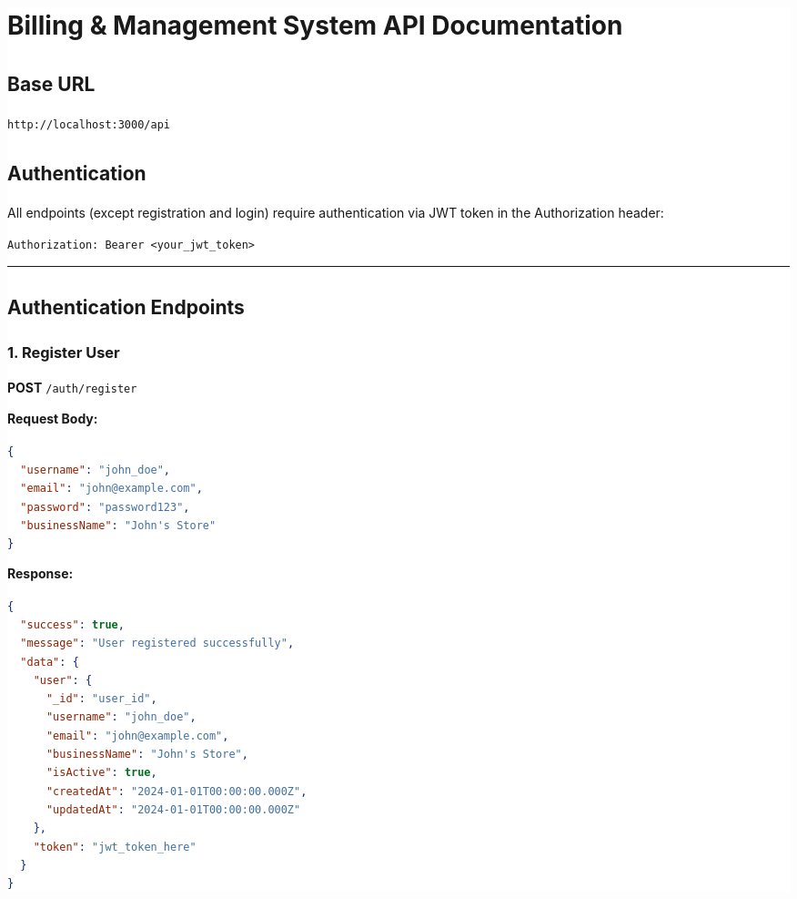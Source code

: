 # Billing & Management System API Documentation

## Base URL
```
http://localhost:3000/api
```

## Authentication
All endpoints (except registration and login) require authentication via JWT token in the Authorization header:
```
Authorization: Bearer <your_jwt_token>
```

---

## Authentication Endpoints

### 1. Register User
**POST** `/auth/register`

**Request Body:**
```json
{
  "username": "john_doe",
  "email": "john@example.com",
  "password": "password123",
  "businessName": "John's Store"
}
```

**Response:**
```json
{
  "success": true,
  "message": "User registered successfully",
  "data": {
    "user": {
      "_id": "user_id",
      "username": "john_doe",
      "email": "john@example.com",
      "businessName": "John's Store",
      "isActive": true,
      "createdAt": "2024-01-01T00:00:00.000Z",
      "updatedAt": "2024-01-01T00:00:00.000Z"
    },
    "token": "jwt_token_here"
  }
}
```
